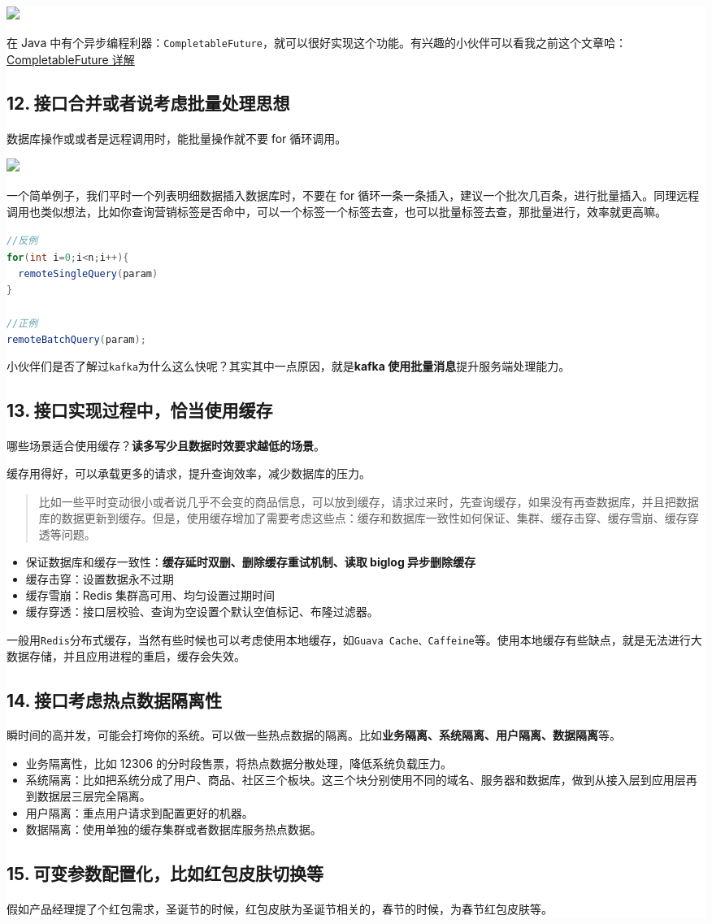 ![](https://img1.dotnet9.com/2022/07/2012.png)

在 Java 中有个异步编程利器：`CompletableFuture`，就可以很好实现这个功能。有兴趣的小伙伴可以看我之前这个文章哈：[CompletableFuture 详解](https://mp.weixin.qq.com/s/Q5GJkaHucMEtNPJ-XO7A4A)

## 12. 接口合并或者说考虑批量处理思想

数据库操作或或者是远程调用时，能批量操作就不要 for 循环调用。

![](https://img1.dotnet9.com/2022/07/2013.png)

一个简单例子，我们平时一个列表明细数据插入数据库时，不要在 for 循环一条一条插入，建议一个批次几百条，进行批量插入。同理远程调用也类似想法，比如你查询营销标签是否命中，可以一个标签一个标签去查，也可以批量标签去查，那批量进行，效率就更高嘛。

```java
//反例
for(int i=0;i<n;i++){
  remoteSingleQuery(param)
}

//正例
remoteBatchQuery(param);
```

小伙伴们是否了解过`kafka`为什么这么快呢？其实其中一点原因，就是**kafka 使用批量消息**提升服务端处理能力。

## 13. 接口实现过程中，恰当使用缓存

哪些场景适合使用缓存？**读多写少且数据时效要求越低的场景**。

缓存用得好，可以承载更多的请求，提升查询效率，减少数据库的压力。

> 比如一些平时变动很小或者说几乎不会变的商品信息，可以放到缓存，请求过来时，先查询缓存，如果没有再查数据库，并且把数据库的数据更新到缓存。但是，使用缓存增加了需要考虑这些点：缓存和数据库一致性如何保证、集群、缓存击穿、缓存雪崩、缓存穿透等问题。

- 保证数据库和缓存一致性：**缓存延时双删、删除缓存重试机制、读取 biglog 异步删除缓存**
- 缓存击穿：设置数据永不过期
- 缓存雪崩：Redis 集群高可用、均匀设置过期时间
- 缓存穿透：接口层校验、查询为空设置个默认空值标记、布隆过滤器。

一般用`Redis`分布式缓存，当然有些时候也可以考虑使用本地缓存，如`Guava Cache、Caffeine`等。使用本地缓存有些缺点，就是无法进行大数据存储，并且应用进程的重启，缓存会失效。

## 14. 接口考虑热点数据隔离性

瞬时间的高并发，可能会打垮你的系统。可以做一些热点数据的隔离。比如**业务隔离、系统隔离、用户隔离、数据隔离**等。

- 业务隔离性，比如 12306 的分时段售票，将热点数据分散处理，降低系统负载压力。
- 系统隔离：比如把系统分成了用户、商品、社区三个板块。这三个块分别使用不同的域名、服务器和数据库，做到从接入层到应用层再到数据层三层完全隔离。
- 用户隔离：重点用户请求到配置更好的机器。
- 数据隔离：使用单独的缓存集群或者数据库服务热点数据。

## 15. 可变参数配置化，比如红包皮肤切换等

假如产品经理提了个红包需求，圣诞节的时候，红包皮肤为圣诞节相关的，春节的时候，为春节红包皮肤等。
